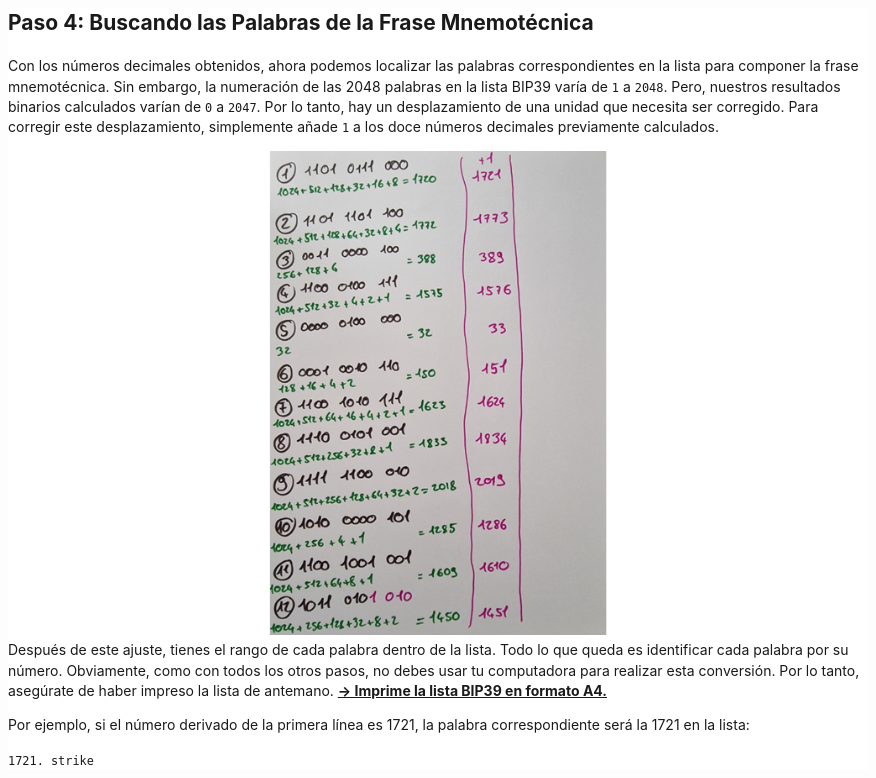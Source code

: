 ## Paso 4: Buscando las Palabras de la Frase Mnemotécnica
Con los números decimales obtenidos, ahora podemos localizar las palabras correspondientes en la lista para componer la frase mnemotécnica. Sin embargo, la numeración de las 2048 palabras en la lista BIP39 varía de `1` a `2048`. Pero, nuestros resultados binarios calculados varían de `0` a `2047`. Por lo tanto, hay un desplazamiento de una unidad que necesita ser corregido. Para corregir este desplazamiento, simplemente añade `1` a los doce números decimales previamente calculados.

![mnemonic](assets/notext/24.webp)
Después de este ajuste, tienes el rango de cada palabra dentro de la lista. Todo lo que queda es identificar cada palabra por su número. Obviamente, como con todos los otros pasos, no debes usar tu computadora para realizar esta conversión. Por lo tanto, asegúrate de haber impreso la lista de antemano.
[**-> Imprime la lista BIP39 en formato A4.**](https://github.com/PlanB-Network/bitcoin-educational-content/blob/dev/resources/bet/bip39-wordlist/assets/BIP39-WORDLIST.pdf)

Por ejemplo, si el número derivado de la primera línea es 1721, la palabra correspondiente será la 1721 en la lista:
```plaintext
1721. strike
```